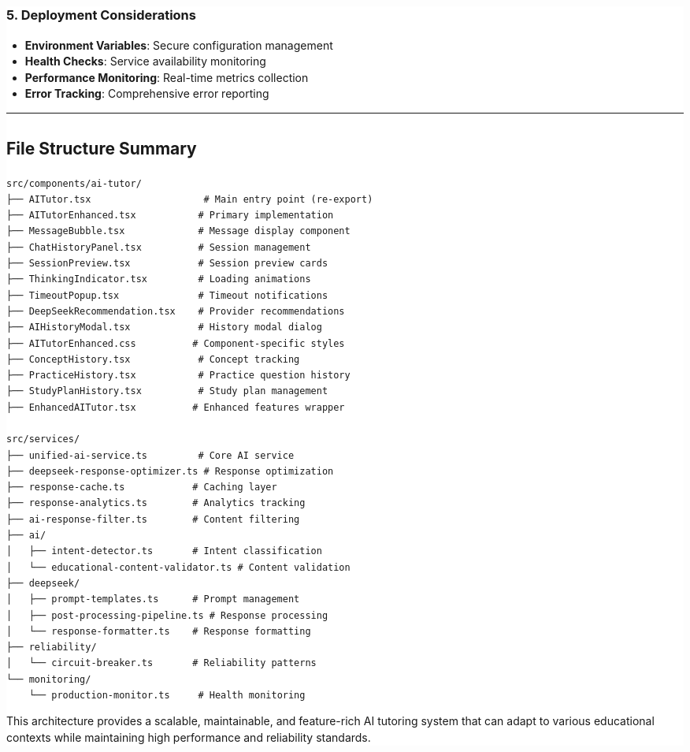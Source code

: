 ### 5. Deployment Considerations
- **Environment Variables**: Secure configuration management
- **Health Checks**: Service availability monitoring
- **Performance Monitoring**: Real-time metrics collection
- **Error Tracking**: Comprehensive error reporting

---

## File Structure Summary

```
src/components/ai-tutor/
├── AITutor.tsx                    # Main entry point (re-export)
├── AITutorEnhanced.tsx           # Primary implementation
├── MessageBubble.tsx             # Message display component
├── ChatHistoryPanel.tsx          # Session management
├── SessionPreview.tsx            # Session preview cards
├── ThinkingIndicator.tsx         # Loading animations
├── TimeoutPopup.tsx              # Timeout notifications
├── DeepSeekRecommendation.tsx    # Provider recommendations
├── AIHistoryModal.tsx            # History modal dialog
├── AITutorEnhanced.css          # Component-specific styles
├── ConceptHistory.tsx            # Concept tracking
├── PracticeHistory.tsx           # Practice question history
├── StudyPlanHistory.tsx          # Study plan management
├── EnhancedAITutor.tsx          # Enhanced features wrapper

src/services/
├── unified-ai-service.ts         # Core AI service
├── deepseek-response-optimizer.ts # Response optimization
├── response-cache.ts            # Caching layer
├── response-analytics.ts        # Analytics tracking
├── ai-response-filter.ts        # Content filtering
├── ai/
│   ├── intent-detector.ts       # Intent classification
│   └── educational-content-validator.ts # Content validation
├── deepseek/
│   ├── prompt-templates.ts      # Prompt management
│   ├── post-processing-pipeline.ts # Response processing
│   └── response-formatter.ts    # Response formatting
├── reliability/
│   └── circuit-breaker.ts       # Reliability patterns
└── monitoring/
    └── production-monitor.ts     # Health monitoring
```

This architecture provides a scalable, maintainable, and feature-rich AI tutoring system that can adapt to various educational contexts while maintaining high performance and reliability standards.